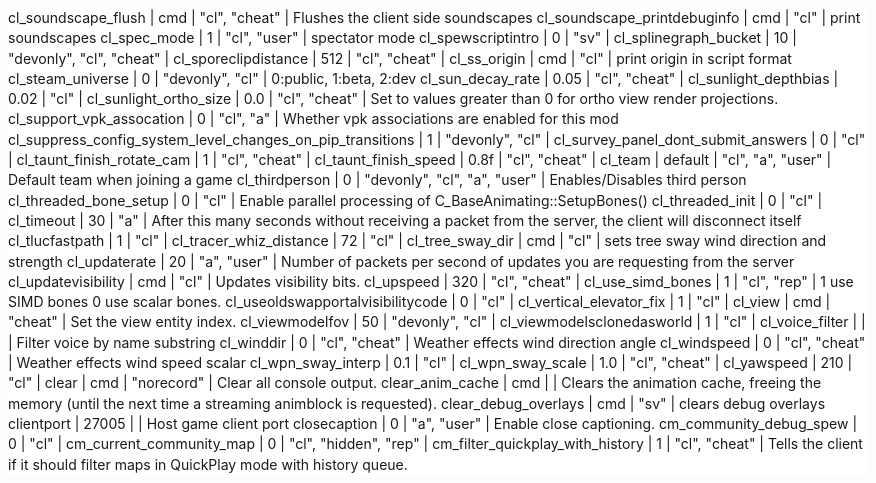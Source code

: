 cl_soundscape_flush                       | cmd      | "cl", "cheat"    | Flushes the client side soundscapes
cl_soundscape_printdebuginfo              | cmd      | "cl"             | print soundscapes
cl_spec_mode                              | 1        | "cl", "user"     | spectator mode
cl_spewscriptintro                        | 0        | "sv"             | 
cl_splinegraph_bucket                     | 10       | "devonly", "cl", "cheat" | 
cl_sporeclipdistance                      | 512      | "cl", "cheat"    | 
cl_ss_origin                              | cmd      | "cl"             | print origin in script format
cl_steam_universe                         | 0        | "devonly", "cl"  | 0:public, 1:beta, 2:dev
cl_sun_decay_rate                         | 0.05     | "cl", "cheat"    | 
cl_sunlight_depthbias                     | 0.02     | "cl"             | 
cl_sunlight_ortho_size                    | 0.0      | "cl", "cheat"    | Set to values greater than 0 for ortho view render projections.
cl_support_vpk_assocation                 | 0        | "cl", "a"        | Whether vpk associations are enabled for this mod
cl_suppress_config_system_level_changes_on_pip_transitions | 1        | "devonly", "cl"  | 
cl_survey_panel_dont_submit_answers       | 0        | "cl"             | 
cl_taunt_finish_rotate_cam                | 1        | "cl", "cheat"    | 
cl_taunt_finish_speed                     | 0.8f     | "cl", "cheat"    | 
cl_team                                   | default  | "cl", "a", "user" | Default team when joining a game
cl_thirdperson                            | 0        | "devonly", "cl", "a", "user" | Enables/Disables third person
cl_threaded_bone_setup                    | 0        | "cl"             | Enable parallel processing of C_BaseAnimating::SetupBones()
cl_threaded_init                          | 0        | "cl"             | 
cl_timeout                                | 30       | "a"              | After this many seconds without receiving a packet from the server, the client will disconnect itself
cl_tlucfastpath                           | 1        | "cl"             | 
cl_tracer_whiz_distance                   | 72       | "cl"             | 
cl_tree_sway_dir                          | cmd      | "cl"             | sets tree sway wind direction and strength
cl_updaterate                             | 20       | "a", "user"      | Number of packets per second of updates you are requesting from the server
cl_updatevisibility                       | cmd      | "cl"             | Updates visibility bits.
cl_upspeed                                | 320      | "cl", "cheat"    | 
cl_use_simd_bones                         | 1        | "cl", "rep"      | 1 use SIMD bones 0 use scalar bones.
cl_useoldswapportalvisibilitycode         | 0        | "cl"             | 
cl_vertical_elevator_fix                  | 1        | "cl"             | 
cl_view                                   | cmd      | "cheat"          | Set the view entity index.
cl_viewmodelfov                           | 50       | "devonly", "cl"  | 
cl_viewmodelsclonedasworld                | 1        | "cl"             | 
cl_voice_filter                           |          |                  | Filter voice by name substring
cl_winddir                                | 0        | "cl", "cheat"    | Weather effects wind direction angle
cl_windspeed                              | 0        | "cl", "cheat"    | Weather effects wind speed scalar
cl_wpn_sway_interp                        | 0.1      | "cl"             | 
cl_wpn_sway_scale                         | 1.0      | "cl", "cheat"    | 
cl_yawspeed                               | 210      | "cl"             | 
clear                                     | cmd      | "norecord"       | Clear all console output.
clear_anim_cache                          | cmd      |                  | Clears the animation cache, freeing the memory (until the next time a streaming animblock is requested).
clear_debug_overlays                      | cmd      | "sv"             | clears debug overlays
clientport                                | 27005    |                  | Host game client port
closecaption                              | 0        | "a", "user"      | Enable close captioning.
cm_community_debug_spew                   | 0        | "cl"             | 
cm_current_community_map                  | 0        | "cl", "hidden", "rep" | 
cm_filter_quickplay_with_history          | 1        | "cl", "cheat"    | Tells the client if it should filter maps in QuickPlay mode with history queue.